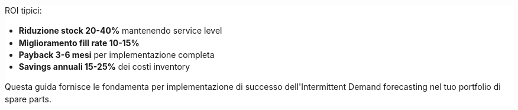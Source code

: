 ROI tipici:
- **Riduzione stock 20-40%** mantenendo service level
- **Miglioramento fill rate 10-15%** 
- **Payback 3-6 mesi** per implementazione completa
- **Savings annuali 15-25%** dei costi inventory

Questa guida fornisce le fondamenta per implementazione di successo dell'Intermittent Demand forecasting nel tuo portfolio di spare parts.